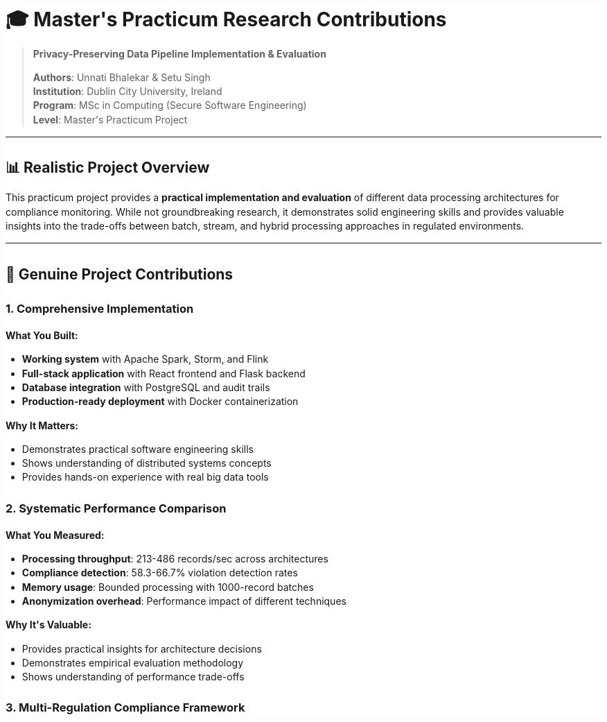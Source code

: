 # 🎓 **Master's Practicum Research Contributions**

> **Privacy-Preserving Data Pipeline Implementation & Evaluation**
>
> **Authors**: Unnati Bhalekar & Setu Singh  
> **Institution**: Dublin City University, Ireland  
> **Program**: MSc in Computing (Secure Software Engineering)  
> **Level**: Master's Practicum Project

---

## 📊 **Realistic Project Overview**

This practicum project provides a **practical implementation and evaluation** of different data processing architectures for compliance monitoring. While not groundbreaking research, it demonstrates solid engineering skills and provides valuable insights into the trade-offs between batch, stream, and hybrid processing approaches in regulated environments.

---

## 🎯 **Genuine Project Contributions**

### **1. Comprehensive Implementation**

**What You Built:**

- **Working system** with Apache Spark, Storm, and Flink
- **Full-stack application** with React frontend and Flask backend
- **Database integration** with PostgreSQL and audit trails
- **Production-ready deployment** with Docker containerization

**Why It Matters:**

- Demonstrates practical software engineering skills
- Shows understanding of distributed systems concepts
- Provides hands-on experience with real big data tools

### **2. Systematic Performance Comparison**

**What You Measured:**

- **Processing throughput**: 213-486 records/sec across architectures
- **Compliance detection**: 58.3-66.7% violation detection rates
- **Memory usage**: Bounded processing with 1000-record batches
- **Anonymization overhead**: Performance impact of different techniques

**Why It's Valuable:**

- Provides practical insights for architecture decisions
- Demonstrates empirical evaluation methodology
- Shows understanding of performance trade-offs

### **3. Multi-Regulation Compliance Framework**
